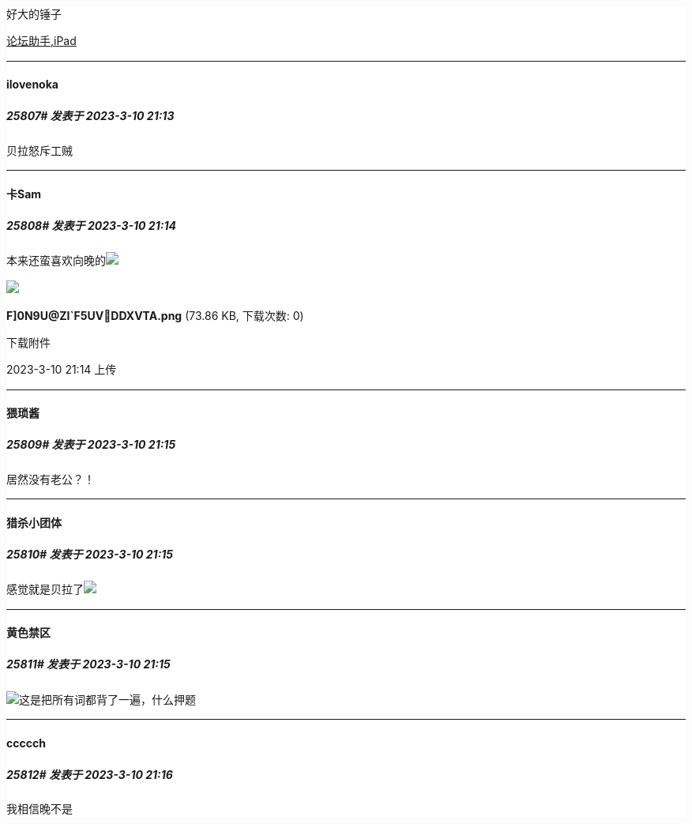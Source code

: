 好大的锤子

[论坛助手,iPad](https://bbs.saraba1st.com/2b/forum.php?mod=viewthread&amp;tid=2029836)

*****

####  ilovenoka  
##### 25807#       发表于 2023-3-10 21:13

贝拉怒斥工贼

*****

####  卡Sam  
##### 25808#       发表于 2023-3-10 21:14

 本来还蛮喜欢向晚的<img src="https://static.saraba1st.com/image/smiley/face2017/050.png" referrerpolicy="no-referrer">

<img src="https://img.saraba1st.com/forum/202303/10/211407xfwwdcgbpwjx8y6h.png" referrerpolicy="no-referrer">

<strong>F]0N9U@ZI`F5UVDDXVTA.png</strong> (73.86 KB, 下载次数: 0)

下载附件

2023-3-10 21:14 上传

*****

####  猥琐酱  
##### 25809#       发表于 2023-3-10 21:15

居然没有老公？！

*****

####  猎杀小团体  
##### 25810#       发表于 2023-3-10 21:15

感觉就是贝拉了<img src="https://static.saraba1st.com/image/smiley/face2017/037.png" referrerpolicy="no-referrer">

*****

####  黄色禁区  
##### 25811#       发表于 2023-3-10 21:15

<img src="https://static.saraba1st.com/image/smiley/face2017/067.png" referrerpolicy="no-referrer">这是把所有词都背了一遍，什么押题

*****

####  ccccch  
##### 25812#       发表于 2023-3-10 21:16

我相信晚不是
